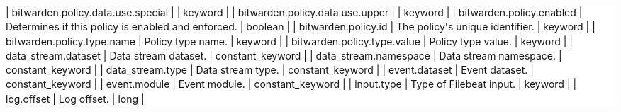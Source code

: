 | bitwarden.policy.data.use.special |  | keyword |
| bitwarden.policy.data.use.upper |  | keyword |
| bitwarden.policy.enabled | Determines if this policy is enabled and enforced. | boolean |
| bitwarden.policy.id | The policy's unique identifier. | keyword |
| bitwarden.policy.type.name | Policy type name. | keyword |
| bitwarden.policy.type.value | Policy type value. | keyword |
| data_stream.dataset | Data stream dataset. | constant_keyword |
| data_stream.namespace | Data stream namespace. | constant_keyword |
| data_stream.type | Data stream type. | constant_keyword |
| event.dataset | Event dataset. | constant_keyword |
| event.module | Event module. | constant_keyword |
| input.type | Type of Filebeat input. | keyword |
| log.offset | Log offset. | long |
